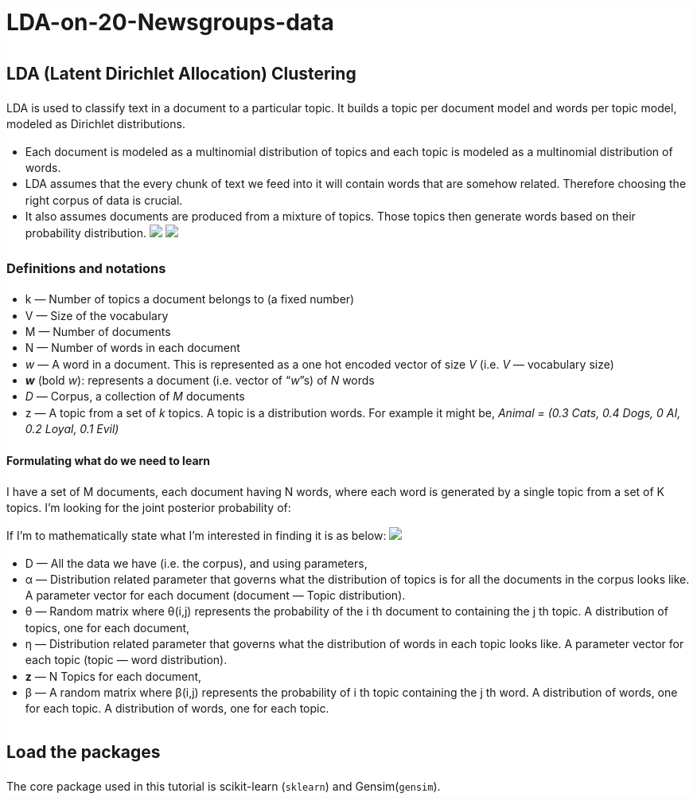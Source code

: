 # LDA-on-20-Newsgroups-data
##	LDA (Latent Dirichlet Allocation) Clustering
LDA is used to classify text in a document to a particular topic. It builds a topic per document model and words per topic model, modeled as Dirichlet distributions.

-   Each document is modeled as a multinomial distribution of topics and each topic is modeled as a multinomial distribution of words.
-   LDA assumes that the every chunk of text we feed into it will contain words that are somehow related. Therefore choosing the right corpus of data is crucial.
-   It also assumes documents are produced from a mixture of topics. Those topics then generate words based on their probability distribution.
![](https://miro.medium.com/max/1600/1*cfiRtfZC_V6YS6IMPGa0Ug.jpeg)
![](https://miro.medium.com/max/701/1*WGsNq9tjIwhGMCEthvAmVw.jpeg)
### Definitions and notations
-   k — Number of topics a document belongs to (a fixed number)
-   V — Size of the vocabulary
-   M — Number of documents
-   N — Number of words in each document
-   _w_  — A word in a document. This is represented as a one hot encoded vector of size  _V_  (i.e. _V_  — vocabulary size)
-   **_w_** (bold  _w_): represents a document (i.e. vector of “_w_”s) of  _N_  words
-   _D —_  Corpus, a collection of  _M_  documents
-   z — A topic from a set of  _k_  topics. A topic is a distribution words. For example it might be,  _Animal = (0.3 Cats, 0.4 Dogs, 0 AI, 0.2 Loyal, 0.1 Evil)_
#### Formulating what do we need to learn
I have a set of M documents, each document having N words, where each word is generated by a single topic from a set of K topics. I’m looking for the joint posterior probability of:

If I’m to mathematically state what I’m interested in finding it is as below:
![](https://miro.medium.com/max/1141/1*OGKyyIsHLgZk0ky4cT83Pg.png)
-   D — All the data we have (i.e. the corpus), and using parameters,
-   α — Distribution related parameter that governs what the distribution of topics is for all the documents in the corpus looks like.
	A parameter vector for each document (document — Topic distribution).
-   θ — Random matrix where θ(i,j) represents the probability of the i th document to containing the j th topic.
	A distribution of topics, one for each document,
-   η — Distribution related parameter that governs what the distribution of words in each topic looks like.
		A parameter vector for each topic (topic — word distribution).
-   **z** — N Topics for each document,
-   β — A random matrix where β(i,j) represents the probability of i th topic containing the j th word. A distribution of words, one for each topic.
		A distribution of words, one for each topic.
## Load the packages
The core package used in this tutorial is scikit-learn (`sklearn`) and Gensim(`gensim`).
